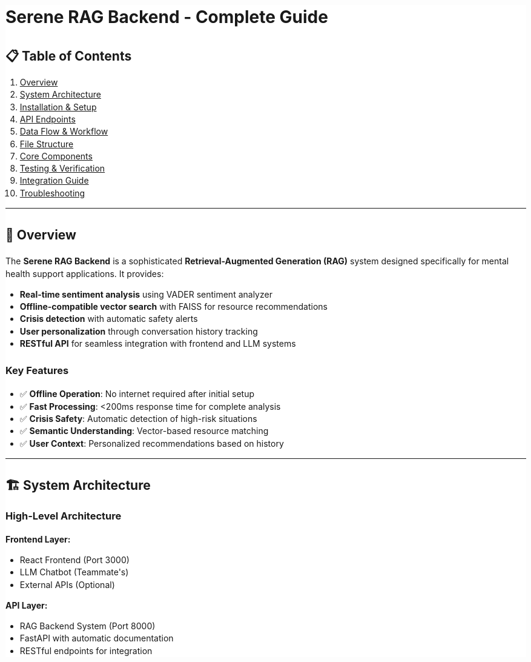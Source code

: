 # Serene RAG Backend - Complete Guide

## 📋 Table of Contents
1. [Overview](#overview)
2. [System Architecture](#system-architecture)
3. [Installation & Setup](#installation--setup)
4. [API Endpoints](#api-endpoints)
5. [Data Flow & Workflow](#data-flow--workflow)
6. [File Structure](#file-structure)
7. [Core Components](#core-components)
8. [Testing & Verification](#testing--verification)
9. [Integration Guide](#integration-guide)
10. [Troubleshooting](#troubleshooting)

---

## 🎯 Overview

The **Serene RAG Backend** is a sophisticated **Retrieval-Augmented Generation (RAG)** system designed specifically for mental health support applications. It provides:

- **Real-time sentiment analysis** using VADER sentiment analyzer
- **Offline-compatible vector search** with FAISS for resource recommendations
- **Crisis detection** with automatic safety alerts
- **User personalization** through conversation history tracking
- **RESTful API** for seamless integration with frontend and LLM systems

### Key Features
- ✅ **Offline Operation**: No internet required after initial setup
- ✅ **Fast Processing**: <200ms response time for complete analysis
- ✅ **Crisis Safety**: Automatic detection of high-risk situations
- ✅ **Semantic Understanding**: Vector-based resource matching
- ✅ **User Context**: Personalized recommendations based on history

---

## 🏗️ System Architecture

### High-Level Architecture

**Frontend Layer:**
- React Frontend (Port 3000)
- LLM Chatbot (Teammate's)
- External APIs (Optional)

**API Layer:**
- RAG Backend System (Port 8000)
- FastAPI with automatic documentation
- RESTful endpoints for integration
